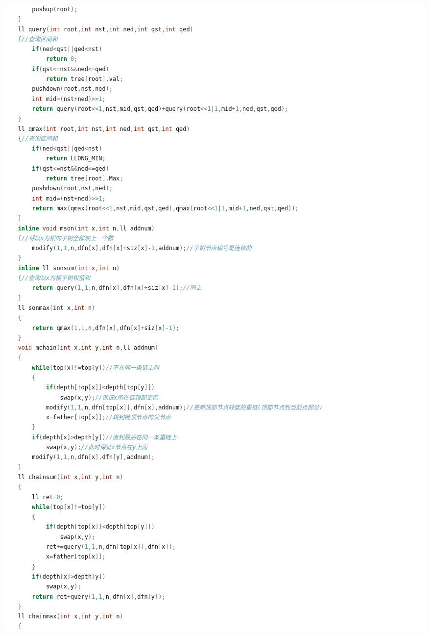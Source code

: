 ```cpp
		pushup(root);
	}
	ll query(int root,int nst,int ned,int qst,int qed)
	{//查询区间和
		if(ned<qst||qed<nst)
			return 0;
		if(qst<=nst&&ned<=qed)
			return tree[root].val;
		pushdown(root,nst,ned);
		int mid=(nst+ned)>>1;
		return query(root<<1,nst,mid,qst,qed)+query(root<<1|1,mid+1,ned,qst,qed);
	}
	ll qmax(int root,int nst,int ned,int qst,int qed)
	{//查询区间和
		if(ned<qst||qed<nst)
			return LLONG_MIN;
		if(qst<=nst&&ned<=qed)
			return tree[root].Max;
		pushdown(root,nst,ned);
		int mid=(nst+ned)>>1;
		return max(qmax(root<<1,nst,mid,qst,qed),qmax(root<<1|1,mid+1,ned,qst,qed));
	}
	inline void mson(int x,int n,ll addnum)
	{//将以x为根的子树全部加上一个数
		modify(1,1,n,dfn[x],dfn[x]+siz[x]-1,addnum);//子树节点编号是连续的
	}
	inline ll sonsum(int x,int n)
	{//查询以x为根子树权值和
		return query(1,1,n,dfn[x],dfn[x]+siz[x]-1);//同上
	}
	ll sonmax(int x,int n)
	{
		return qmax(1,1,n,dfn[x],dfn[x]+siz[x]-1);
	}
	void mchain(int x,int y,int n,ll addnum)
	{
		while(top[x]!=top[y])//不在同一条链上时
		{
			if(depth[top[x]]<depth[top[y]])
				swap(x,y);//保证x所在链顶部更低
			modify(1,1,n,dfn[top[x]],dfn[x],addnum);//更新顶部节点较低的重链(顶部节点到当前点部分)
			x=father[top[x]];//跳到链顶节点的父节点
		}
		if(depth[x]>depth[y])//直到最后在同一条重链上
			swap(x,y);//此时保证x节点在y上面
		modify(1,1,n,dfn[x],dfn[y],addnum);
	}
	ll chainsum(int x,int y,int n)
	{
		ll ret=0;
		while(top[x]!=top[y])
		{
			if(depth[top[x]]<depth[top[y]])
				swap(x,y);
			ret+=query(1,1,n,dfn[top[x]],dfn[x]);
			x=father[top[x]];
		}
		if(depth[x]>depth[y])
			swap(x,y);
		return ret+query(1,1,n,dfn[x],dfn[y]);
	}
	ll chainmax(int x,int y,int n)
	{
```